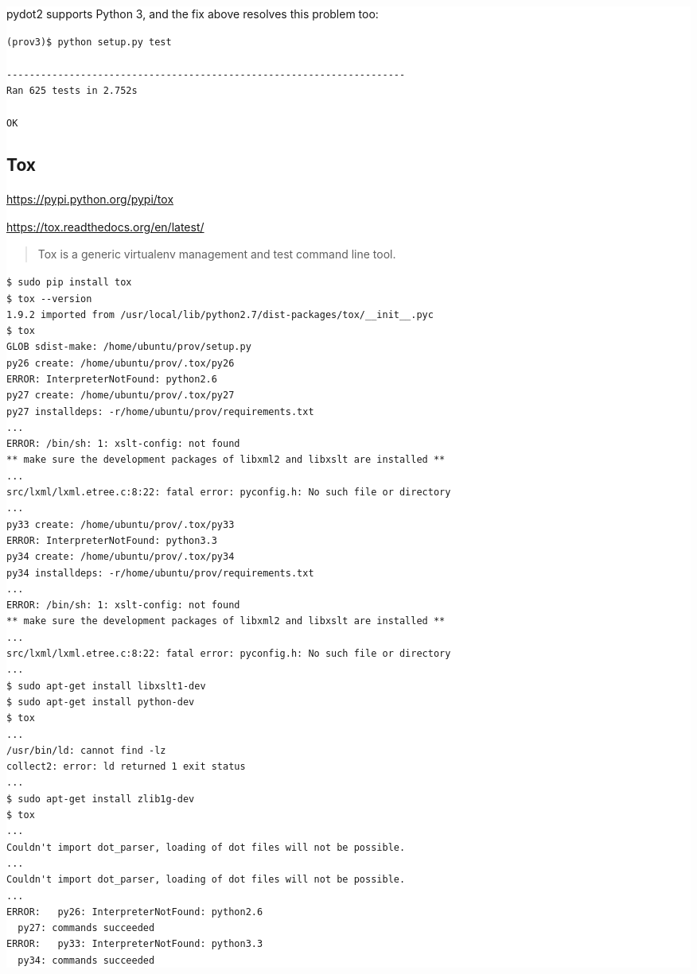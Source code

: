 pydot2 supports Python 3, and the fix above resolves this problem too:

    (prov3)$ python setup.py test

    ----------------------------------------------------------------------
    Ran 625 tests in 2.752s

    OK

## Tox

https://pypi.python.org/pypi/tox

https://tox.readthedocs.org/en/latest/

> Tox is a generic virtualenv management and test command line tool.

    $ sudo pip install tox
    $ tox --version
    1.9.2 imported from /usr/local/lib/python2.7/dist-packages/tox/__init__.pyc
    $ tox
    GLOB sdist-make: /home/ubuntu/prov/setup.py
    py26 create: /home/ubuntu/prov/.tox/py26
    ERROR: InterpreterNotFound: python2.6
    py27 create: /home/ubuntu/prov/.tox/py27
    py27 installdeps: -r/home/ubuntu/prov/requirements.txt
    ...
    ERROR: /bin/sh: 1: xslt-config: not found
    ** make sure the development packages of libxml2 and libxslt are installed **
    ...
    src/lxml/lxml.etree.c:8:22: fatal error: pyconfig.h: No such file or directory
    ...
    py33 create: /home/ubuntu/prov/.tox/py33
    ERROR: InterpreterNotFound: python3.3
    py34 create: /home/ubuntu/prov/.tox/py34
    py34 installdeps: -r/home/ubuntu/prov/requirements.txt
    ...
    ERROR: /bin/sh: 1: xslt-config: not found
    ** make sure the development packages of libxml2 and libxslt are installed **
    ...
    src/lxml/lxml.etree.c:8:22: fatal error: pyconfig.h: No such file or directory
    ...
    $ sudo apt-get install libxslt1-dev 
    $ sudo apt-get install python-dev
    $ tox
    ...
    /usr/bin/ld: cannot find -lz
    collect2: error: ld returned 1 exit status
    ...
    $ sudo apt-get install zlib1g-dev
    $ tox
    ...
    Couldn't import dot_parser, loading of dot files will not be possible.
    ...
    Couldn't import dot_parser, loading of dot files will not be possible.
    ...
    ERROR:   py26: InterpreterNotFound: python2.6
      py27: commands succeeded
    ERROR:   py33: InterpreterNotFound: python3.3
      py34: commands succeeded
    